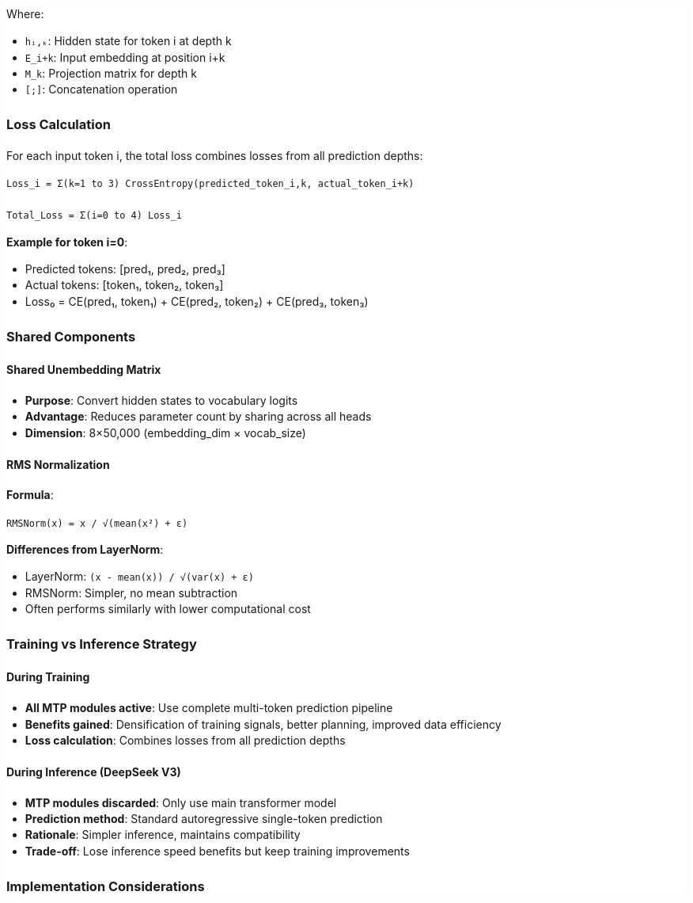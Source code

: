 Where:
- `hᵢ,ₖ`: Hidden state for token i at depth k
- `E_i+k`: Input embedding at position i+k
- `M_k`: Projection matrix for depth k
- `[;]`: Concatenation operation

### Loss Calculation

For each input token i, the total loss combines losses from all prediction depths:

```
Loss_i = Σ(k=1 to 3) CrossEntropy(predicted_token_i,k, actual_token_i+k)

Total_Loss = Σ(i=0 to 4) Loss_i
```

**Example for token i=0**:
- Predicted tokens: [pred₁, pred₂, pred₃]
- Actual tokens: [token₁, token₂, token₃]
- Loss₀ = CE(pred₁, token₁) + CE(pred₂, token₂) + CE(pred₃, token₃)

### Shared Components

#### Shared Unembedding Matrix
- **Purpose**: Convert hidden states to vocabulary logits
- **Advantage**: Reduces parameter count by sharing across all heads
- **Dimension**: 8×50,000 (embedding_dim × vocab_size)

#### RMS Normalization
**Formula**:
```
RMSNorm(x) = x / √(mean(x²) + ε)
```

**Differences from LayerNorm**:
- LayerNorm: `(x - mean(x)) / √(var(x) + ε)`
- RMSNorm: Simpler, no mean subtraction
- Often performs similarly with lower computational cost

### Training vs Inference Strategy

#### During Training
- **All MTP modules active**: Use complete multi-token prediction pipeline
- **Benefits gained**: Densification of training signals, better planning, improved data efficiency
- **Loss calculation**: Combines losses from all prediction depths

#### During Inference (DeepSeek V3)
- **MTP modules discarded**: Only use main transformer model
- **Prediction method**: Standard autoregressive single-token prediction
- **Rationale**: Simpler inference, maintains compatibility
- **Trade-off**: Lose inference speed benefits but keep training improvements

### Implementation Considerations
